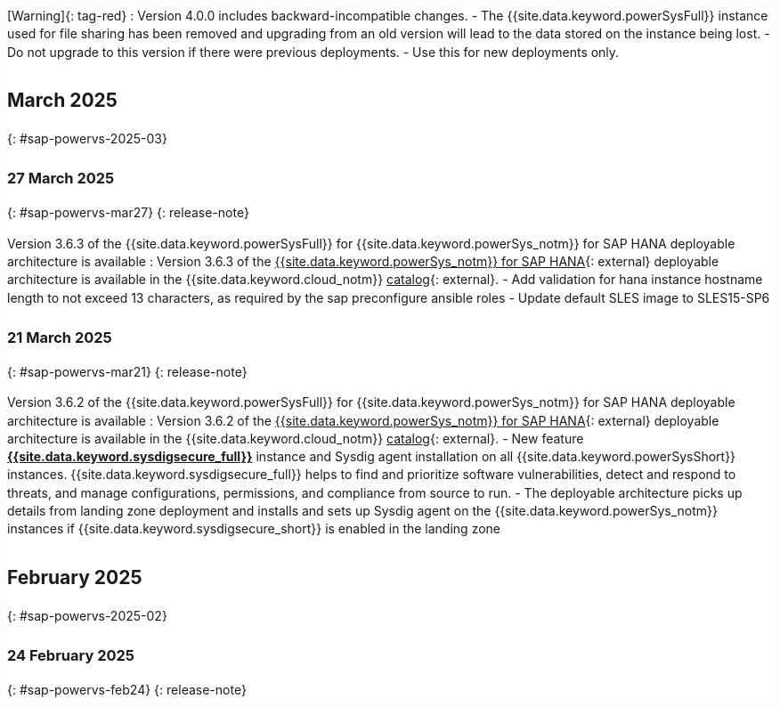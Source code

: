 [Warning]{: tag-red}
: Version 4.0.0 includes backward-incompatible changes.
    - The {{site.data.keyword.powerSysFull}} instance used for file sharing has been removed and upgrading from an old version will lead to the data stored on the instance being lost.
    - Do not upgrade to this version if there were previous deployments.
    - Use this for new deployments only.

## March 2025
{: #sap-powervs-2025-03}

### 27 March 2025
{: #sap-powervs-mar27}
{: release-note}

Version 3.6.3 of the {{site.data.keyword.powerSysFull}} for {{site.data.keyword.powerSys_notm}} for SAP HANA deployable architecture is available
: Version 3.6.3 of the [{{site.data.keyword.powerSys_notm}} for SAP HANA](https://cloud.ibm.com/catalog/architecture/deploy-arch-ibm-pvs-sap-9aa6135e-75d5-467e-9f4a-ac2a21c069b8-global){: external} deployable architecture is available in the {{site.data.keyword.cloud_notm}} [catalog](/catalog#reference_architecture){: external}.
    - Add validation for hana instance hostname length to not exceed 13 characters, as required by the sap preconfigure ansible roles
    - Update default SLES image to SLES15-SP6

### 21 March 2025
{: #sap-powervs-mar21}
{: release-note}

Version 3.6.2 of the {{site.data.keyword.powerSysFull}} for {{site.data.keyword.powerSys_notm}} for SAP HANA deployable architecture is available
: Version 3.6.2 of the [{{site.data.keyword.powerSys_notm}} for SAP HANA](https://cloud.ibm.com/catalog/architecture/deploy-arch-ibm-pvs-sap-9aa6135e-75d5-467e-9f4a-ac2a21c069b8-global){: external} deployable architecture is available in the {{site.data.keyword.cloud_notm}} [catalog](/catalog#reference_architecture){: external}.
    - New feature [**{{site.data.keyword.sysdigsecure_full}}**](/docs/workload-protection?topic=workload-protection-key-features) instance and Sysdig agent installation on all {{site.data.keyword.powerSysShort}} instances. {{site.data.keyword.sysdigsecure_full}} helps to find and prioritize software vulnerabilities, detect and respond to threats, and manage configurations, permissions, and compliance from source to run.
    - The deployable architecture picks up details from landing zone deployment and installs and sets up Sysdig agent on the {{site.data.keyword.powerSys_notm}} instances if {{site.data.keyword.sysdigsecure_short}} is enabled in the landing zone

## February 2025
{: #sap-powervs-2025-02}

### 24 February 2025
{: #sap-powervs-feb24}
{: release-note}

